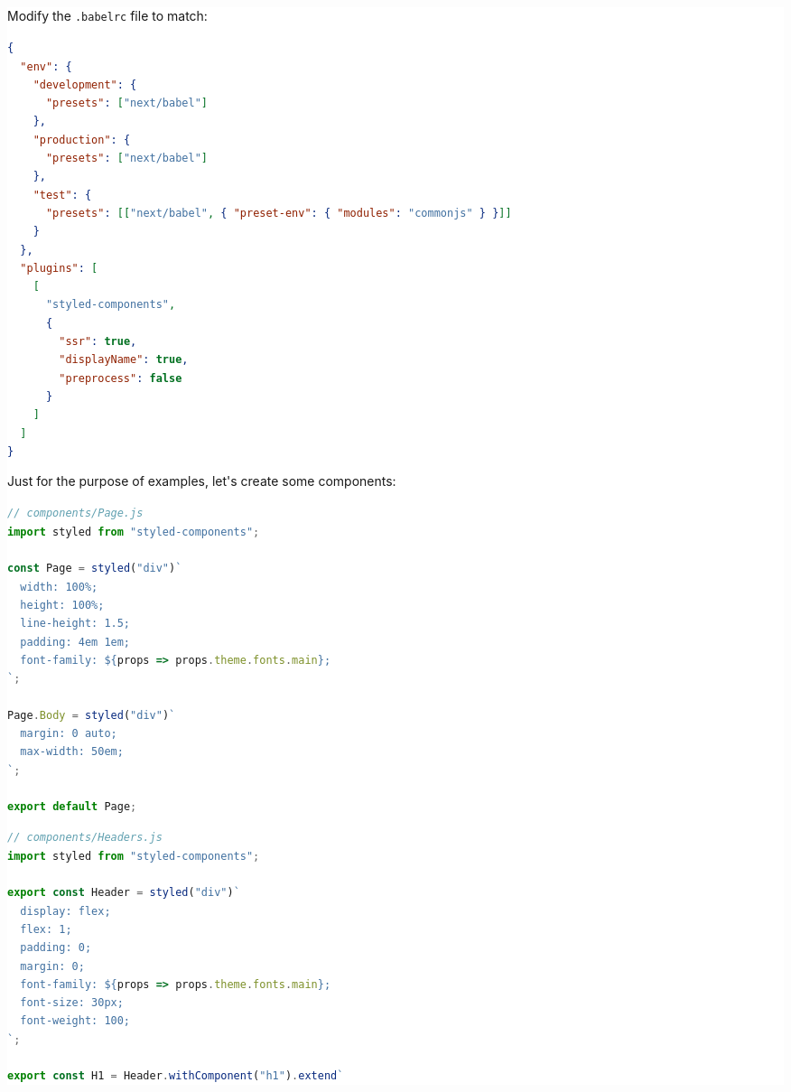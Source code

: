 Modify the `.babelrc` file to match:

```json
{
  "env": {
    "development": {
      "presets": ["next/babel"]
    },
    "production": {
      "presets": ["next/babel"]
    },
    "test": {
      "presets": [["next/babel", { "preset-env": { "modules": "commonjs" } }]]
    }
  },
  "plugins": [
    [
      "styled-components",
      {
        "ssr": true,
        "displayName": true,
        "preprocess": false
      }
    ]
  ]
}

```

Just for the purpose of examples, let's create some components:

```js
// components/Page.js
import styled from "styled-components";

const Page = styled("div")`
  width: 100%;
  height: 100%;
  line-height: 1.5;
  padding: 4em 1em;
  font-family: ${props => props.theme.fonts.main};
`;

Page.Body = styled("div")`
  margin: 0 auto;
  max-width: 50em;
`;

export default Page;
```

```js
// components/Headers.js
import styled from "styled-components";

export const Header = styled("div")`
  display: flex;
  flex: 1;
  padding: 0;
  margin: 0;
  font-family: ${props => props.theme.fonts.main};
  font-size: 30px;
  font-weight: 100;
`;

export const H1 = Header.withComponent("h1").extend`
```